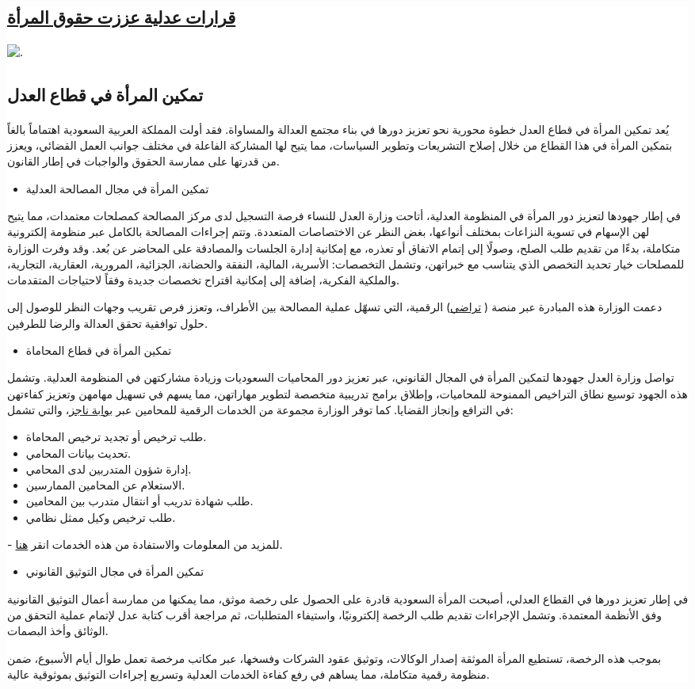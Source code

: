## [قرارات عدلية عززت حقوق المرأة](https://www.moj.gov.sa/ar/Ministry/SustainableDevelopment/Pages/SustainableDevelopmentGoals.aspx)

![.](https://my.gov.sa/files/inline-images/jyuhxs5x8q821uvjff3c47w3287cowa0.jpg)

## تمكين المرأة في قطاع العدل

يُعد تمكين المرأة في قطاع العدل خطوة محورية نحو تعزيز دورها في بناء مجتمع العدالة والمساواة. فقد أولت المملكة العربية السعودية اهتماماً بالغاً بتمكين المرأة في هذا القطاع من خلال إصلاح التشريعات وتطوير السياسات، مما يتيح لها المشاركة الفاعلة في مختلف جوانب العمل القضائي، ويعزز من قدرتها على ممارسة الحقوق والواجبات في إطار القانون.

- تمكين المرأة في مجال المصالحة العدلية

في إطار جهودها لتعزيز دور المرأة في المنظومة العدلية، أتاحت وزارة العدل للنساء فرصة التسجيل لدى مركز المصالحة كمصلحات معتمدات، مما يتيح لهن الإسهام في تسوية النزاعات بمختلف أنواعها، بغض النظر عن الاختصاصات المتعددة. وتتم إجراءات المصالحة بالكامل عبر منظومة إلكترونية متكاملة، بدءًا من تقديم طلب الصلح، وصولًا إلى إتمام الاتفاق أو تعذره، مع إمكانية إدارة الجلسات والمصادقة على المحاضر عن بُعد. وقد وفرت الوزارة للمصلحات خيار تحديد التخصص الذي يتناسب مع خبراتهن، وتشمل التخصصات: الأسرية، المالية، النفقة والحضانة، الجزائية، المرورية، العقارية، التجارية، والملكية الفكرية، إضافة إلى إمكانية اقتراح تخصصات جديدة وفقاً لاحتياجات المتقدمات.

دعمت الوزارة هذه المبادرة عبر منصة ( [تراضي](https://taradhi.moj.gov.sa/)) الرقمية، التي تسهّل عملية المصالحة بين الأطراف، وتعزز فرص تقريب وجهات النظر للوصول إلى حلول توافقية تحقق العدالة والرضا للطرفين.

- تمكين المرأة في قطاع المحاماة

تواصل وزارة العدل جهودها لتمكين المرأة في المجال القانوني، عبر تعزيز دور المحاميات السعوديات وزيادة مشاركتهن في المنظومة العدلية. وتشمل هذه الجهود توسيع نطاق التراخيص الممنوحة للمحاميات، وإطلاق برامج تدريبية متخصصة لتطوير مهاراتهن، مما يسهم في تسهيل مهامهن وتعزيز كفاءتهن في الترافع وإنجاز القضايا. كما توفر الوزارة مجموعة من الخدمات الرقمية للمحامين عبر [بوابة ناجز](https://new.najiz.sa/applications/landing)، والتي تشمل:

- طلب ترخيص أو تجديد ترخيص المحاماة.
- تحديث بيانات المحامي.
- إدارة شؤون المتدربين لدى المحامي.
- الاستعلام عن المحامين الممارسين.
- طلب شهادة تدريب أو انتقال متدرب بين المحامين.
- طلب ترخيص وكيل ممثل نظامي.

\- للمزيد من المعلومات والاستفادة من هذه الخدمات انقر [هنا](https://www.moj.gov.sa/ar/Ministry/Departments/Mohammah/Pages/Services.aspx).

- تمكين المرأة في مجال التوثيق القانوني

في إطار تعزيز دورها في القطاع العدلي، أصبحت المرأة السعودية قادرة على الحصول على رخصة موثق، مما يمكنها من ممارسة أعمال التوثيق القانونية وفق الأنظمة المعتمدة. وتشمل الإجراءات تقديم طلب الرخصة إلكترونيًا، واستيفاء المتطلبات، ثم مراجعة أقرب كتابة عدل لإتمام عملية التحقق من الوثائق وأخذ البصمات.

بموجب هذه الرخصة، تستطيع المرأة الموثقة إصدار الوكالات، وتوثيق عقود الشركات وفسخها، عبر مكاتب مرخصة تعمل طوال أيام الأسبوع، ضمن منظومة رقمية متكاملة، مما يساهم في رفع كفاءة الخدمات العدلية وتسريع إجراءات التوثيق بموثوقية عالية.
